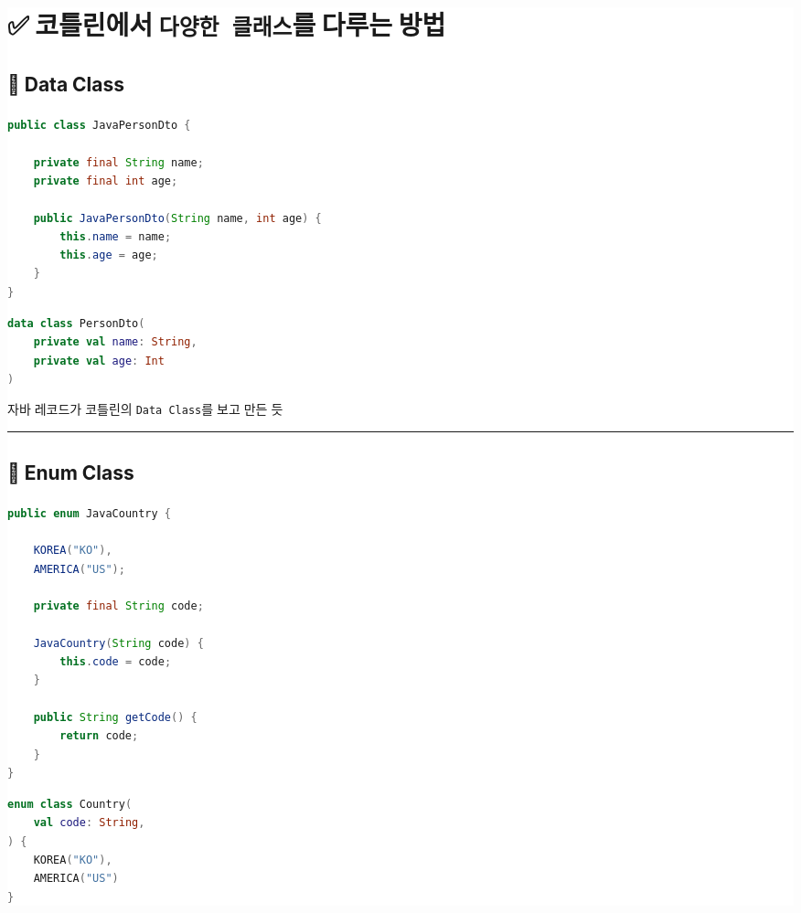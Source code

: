 # ✅ 코틀린에서 `다양한 클래스`를 다루는 방법

## 🔖 Data Class

```java
public class JavaPersonDto {

    private final String name;
    private final int age;

    public JavaPersonDto(String name, int age) {
        this.name = name;
        this.age = age;
    }
}
```

```kotlin
data class PersonDto(
    private val name: String,
    private val age: Int
)
```

자바 레코드가 코틀린의 `Data Class`를 보고 만든 듯

---

## 🔖 Enum Class

```java
public enum JavaCountry {

    KOREA("KO"),
    AMERICA("US");

    private final String code;

    JavaCountry(String code) {
        this.code = code;
    }

    public String getCode() {
        return code;
    }
}
```

```kotlin
enum class Country(
    val code: String,
) {
    KOREA("KO"),
    AMERICA("US")
}
```
